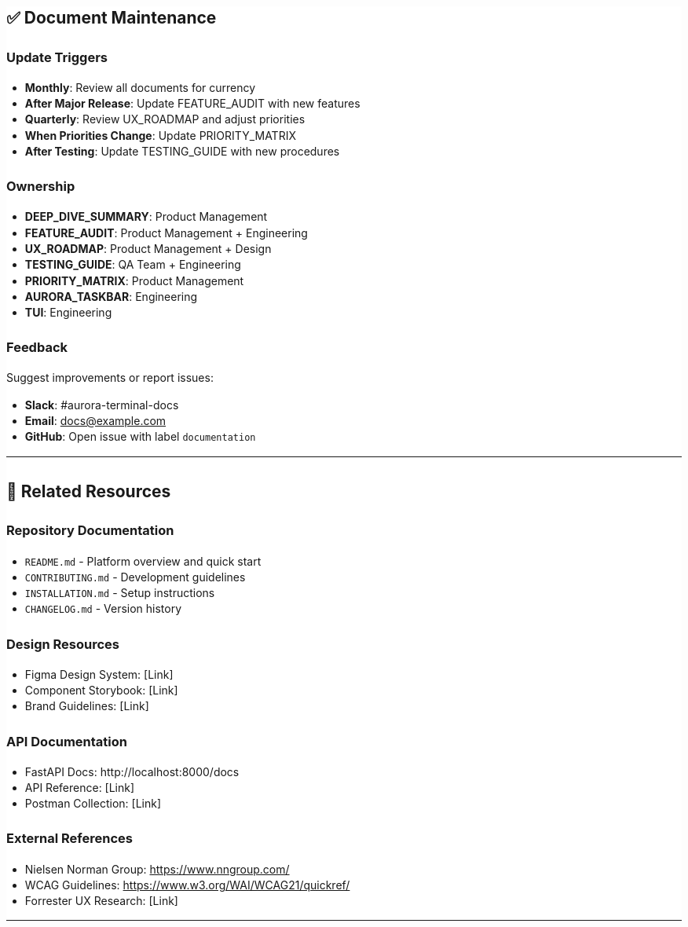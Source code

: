 
## ✅ Document Maintenance

### Update Triggers
- **Monthly**: Review all documents for currency
- **After Major Release**: Update FEATURE_AUDIT with new features
- **Quarterly**: Review UX_ROADMAP and adjust priorities
- **When Priorities Change**: Update PRIORITY_MATRIX
- **After Testing**: Update TESTING_GUIDE with new procedures

### Ownership
- **DEEP_DIVE_SUMMARY**: Product Management
- **FEATURE_AUDIT**: Product Management + Engineering
- **UX_ROADMAP**: Product Management + Design
- **TESTING_GUIDE**: QA Team + Engineering
- **PRIORITY_MATRIX**: Product Management
- **AURORA_TASKBAR**: Engineering
- **TUI**: Engineering

### Feedback
Suggest improvements or report issues:
- **Slack**: #aurora-terminal-docs
- **Email**: docs@example.com
- **GitHub**: Open issue with label `documentation`

---

## 📎 Related Resources

### Repository Documentation
- `README.md` - Platform overview and quick start
- `CONTRIBUTING.md` - Development guidelines
- `INSTALLATION.md` - Setup instructions
- `CHANGELOG.md` - Version history

### Design Resources
- Figma Design System: [Link]
- Component Storybook: [Link]
- Brand Guidelines: [Link]

### API Documentation
- FastAPI Docs: http://localhost:8000/docs
- API Reference: [Link]
- Postman Collection: [Link]

### External References
- Nielsen Norman Group: https://www.nngroup.com/
- WCAG Guidelines: https://www.w3.org/WAI/WCAG21/quickref/
- Forrester UX Research: [Link]

---